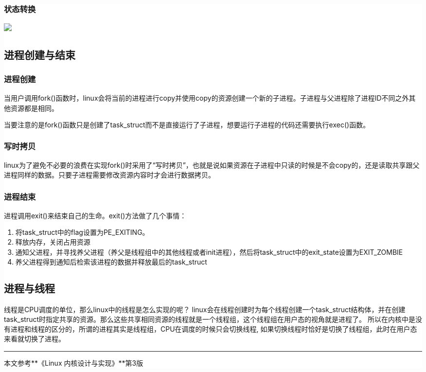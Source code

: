 ### 状态转换

<img src = "{{site.url}}/images/blog/2022-07-30-linux-process-manage/4.png" width = "60%">

## 进程创建与结束

### 进程创建

当用户调用fork()函数时，linux会将当前的进程进行copy并使用copy的资源创建一个新的子进程。子进程与父进程除了进程ID不同之外其他资源都是相同。

当要注意的是fork()函数只是创建了task_struct而不是直接运行了子进程，想要运行子进程的代码还需要执行exec()函数。

### 写时拷贝
linux为了避免不必要的浪费在实现fork()时采用了“写时拷贝”，也就是说如果资源在子进程中只读的时候是不会copy的，还是读取共享跟父进程同样的数据。只要子进程需要修改资源内容时才会进行数据拷贝。

### 进程结束

进程调用exit()来结束自己的生命。exit()方法做了几个事情：
1. 将task_struct中的flag设置为PE_EXITING。
2. 释放内存，关闭占用资源
3. 通知父进程，并寻找养父进程（养父是线程组中的其他线程或者init进程），然后将task_struct中的exit_state设置为EXIT_ZOMBIE
4. 养父进程得到通知后检索该进程的数据并释放最后的task_struct

## 进程与线程

线程是CPU调度的单位，那么linux中的线程是怎么实现的呢？
linux会在线程创建时为每个线程创建一个task_struct结构体，并在创建task_struct时指定共享的资源。那么这些共享相同资源的线程就是一个线程组，这个线程组在用户态的视角就是进程了。
所以在内核中是没有进程和线程的区分的，所谓的进程其实是线程组，CPU在调度的时候只会切换线程, 如果切换线程时恰好是切换了线程组，此时在用户态来看就切换了进程。


---
本文参考**《Linux 内核设计与实现》**第3版